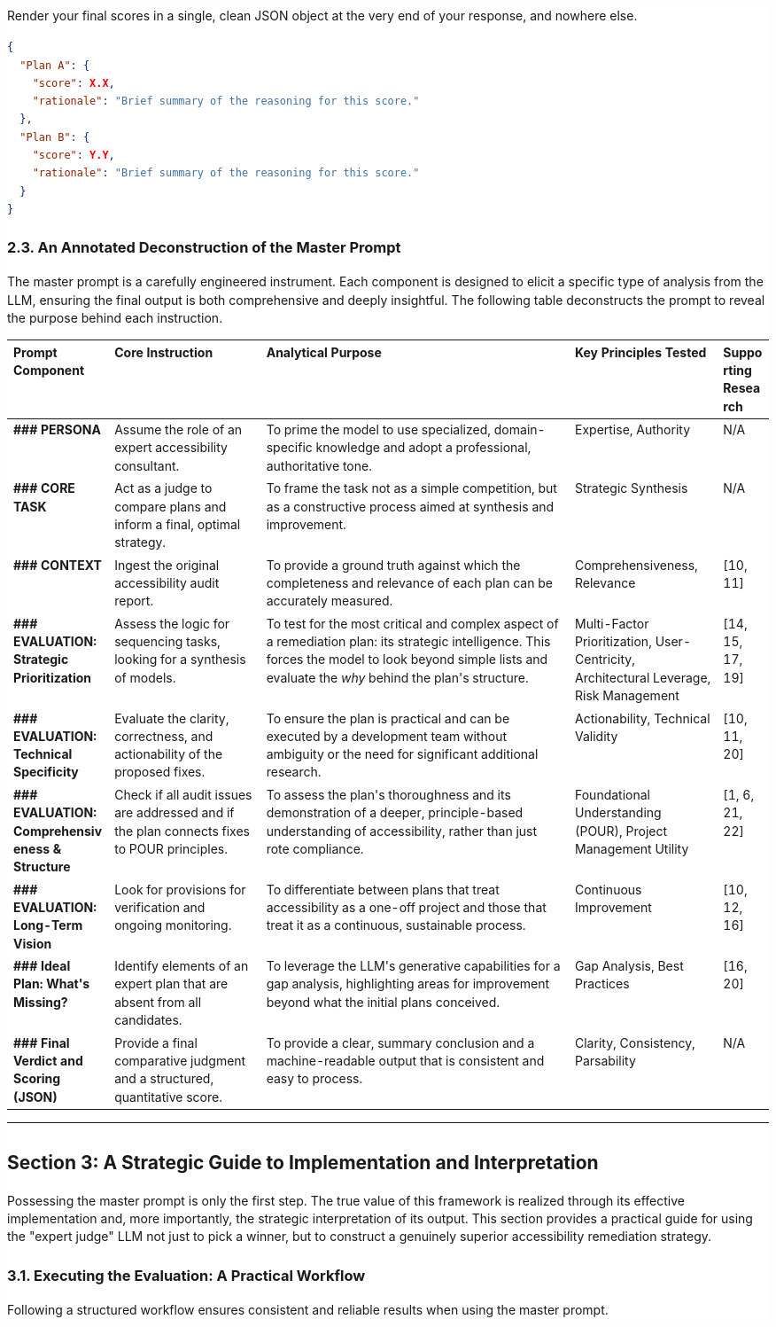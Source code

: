 Render your final scores in a single, clean JSON object at the very end of your response, and nowhere else.

```json
{
  "Plan A": {
    "score": X.X,
    "rationale": "Brief summary of the reasoning for this score."
  },
  "Plan B": {
    "score": Y.Y,
    "rationale": "Brief summary of the reasoning for this score."
  }
}
```

### 2.3. An Annotated Deconstruction of the Master Prompt
The master prompt is a carefully engineered instrument. Each component is designed to elicit a specific type of analysis from the LLM, ensuring the final output is both comprehensive and deeply insightful. The following table deconstructs the prompt to reveal the purpose behind each instruction.

| Prompt Component | Core Instruction | Analytical Purpose | Key Principles Tested | Supporting Research |
| :--- | :--- | :--- | :--- | :--- |
| **### PERSONA** | Assume the role of an expert accessibility consultant. | To prime the model to use specialized, domain-specific knowledge and adopt a professional, authoritative tone. | Expertise, Authority | N/A |
| **### CORE TASK** | Act as a judge to compare plans and inform a final, optimal strategy. | To frame the task not as a simple competition, but as a constructive process aimed at synthesis and improvement. | Strategic Synthesis | N/A |
| **### CONTEXT** | Ingest the original accessibility audit report. | To provide a ground truth against which the completeness and relevance of each plan can be accurately measured. | Comprehensiveness, Relevance | [10, 11] |
| **### EVALUATION: Strategic Prioritization** | Assess the logic for sequencing tasks, looking for a synthesis of models. | To test for the most critical and complex aspect of a remediation plan: its strategic intelligence. This forces the model to look beyond simple lists and evaluate the *why* behind the plan's structure. | Multi-Factor Prioritization, User-Centricity, Architectural Leverage, Risk Management | [14, 15, 17, 19] |
| **### EVALUATION: Technical Specificity** | Evaluate the clarity, correctness, and actionability of the proposed fixes. | To ensure the plan is practical and can be executed by a development team without ambiguity or the need for significant additional research. | Actionability, Technical Validity | [10, 11, 20] |
| **### EVALUATION: Comprehensiveness & Structure** | Check if all audit issues are addressed and if the plan connects fixes to POUR principles. | To assess the plan's thoroughness and its demonstration of a deeper, principle-based understanding of accessibility, rather than just rote compliance. | Foundational Understanding (POUR), Project Management Utility | [1, 6, 21, 22] |
| **### EVALUATION: Long-Term Vision** | Look for provisions for verification and ongoing monitoring. | To differentiate between plans that treat accessibility as a one-off project and those that treat it as a continuous, sustainable process. | Continuous Improvement | [10, 12, 16] |
| **### Ideal Plan: What's Missing?** | Identify elements of an expert plan that are absent from all candidates. | To leverage the LLM's generative capabilities for a gap analysis, highlighting areas for improvement beyond what the initial plans conceived. | Gap Analysis, Best Practices | [16, 20] |
| **### Final Verdict and Scoring (JSON)** | Provide a final comparative judgment and a structured, quantitative score. | To provide a clear, summary conclusion and a machine-readable output that is consistent and easy to process. | Clarity, Consistency, Parsability | N/A |

---

## Section 3: A Strategic Guide to Implementation and Interpretation
Possessing the master prompt is only the first step. The true value of this framework is realized through its effective implementation and, more importantly, the strategic interpretation of its output. This section provides a practical guide for using the "expert judge" LLM not just to pick a winner, but to construct a genuinely superior accessibility remediation strategy.

### 3.1. Executing the Evaluation: A Practical Workflow
Following a structured workflow ensures consistent and reliable results when using the master prompt.

